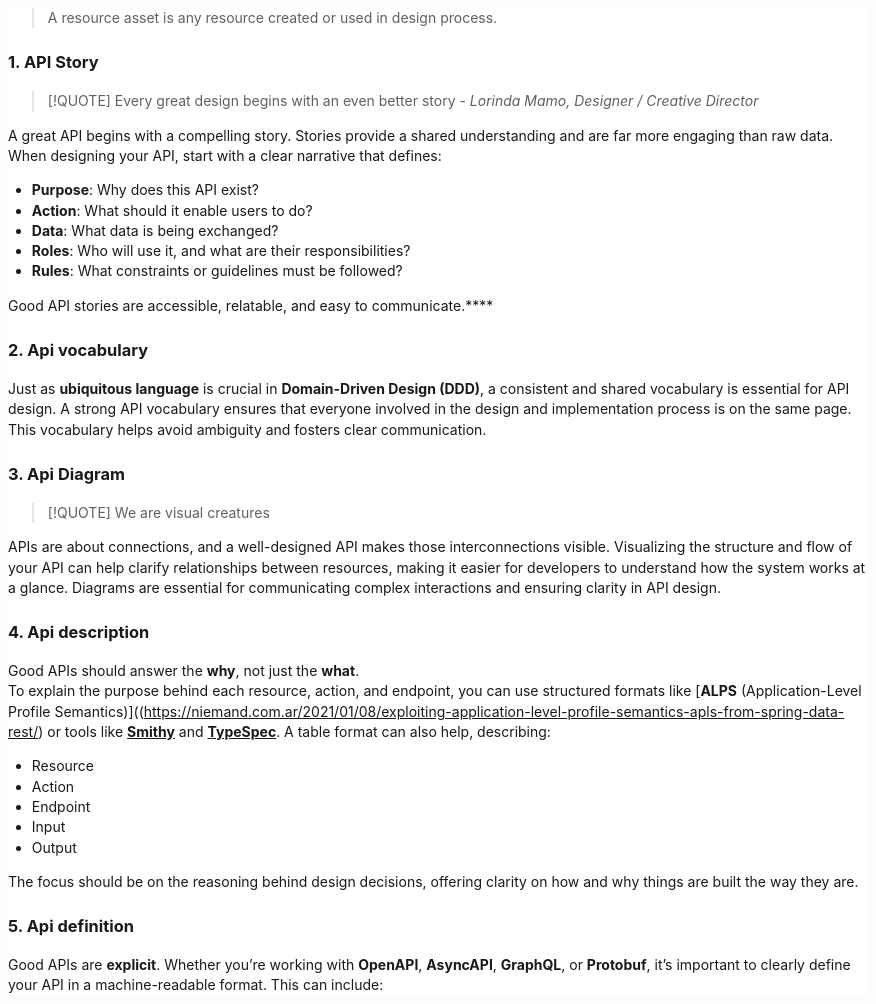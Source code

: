 >A resource asset is any resource created or used in design process.

### 1. API Story

>[!QUOTE]
>Every great design begins with an even better story - *Lorinda Mamo, Designer / Creative Director*

A great API begins with a compelling story. Stories provide a shared understanding and are far more engaging than raw data. When designing your API, start with a clear narrative that defines:

- **Purpose**: Why does this API exist?
- **Action**: What should it enable users to do?
- **Data**: What data is being exchanged?
- **Roles**: Who will use it, and what are their responsibilities?
- **Rules**: What constraints or guidelines must be followed?

Good API stories are accessible, relatable, and easy to communicate.****

### 2. Api vocabulary
Just as **ubiquitous language** is crucial in **Domain-Driven Design (DDD)**, a consistent and shared vocabulary is essential for API design. A strong API vocabulary ensures that everyone involved in the design and implementation process is on the same page. This vocabulary helps avoid ambiguity and fosters clear communication.

### 3. Api Diagram

>[!QUOTE]
>We are visual creatures

APIs are about connections, and a well-designed API makes those interconnections visible. Visualizing the structure and flow of your API can help clarify relationships between resources, making it easier for developers to understand how the system works at a glance. Diagrams are essential for communicating complex interactions and ensuring clarity in API design.

### 4. Api description

Good APIs should answer the **why**, not just the **what**.  
To explain the purpose behind each resource, action, and endpoint, you can use structured formats like [**ALPS** (Application-Level Profile Semantics)]((https://niemand.com.ar/2021/01/08/exploiting-application-level-profile-semantics-apls-from-spring-data-rest/) or tools like [**Smithy**](https://smithy.io/2.0/index.html]) and **[TypeSpec](https://typespec.io/)**. A table format can also help, describing:

- Resource
- Action
- Endpoint
- Input
- Output

The focus should be on the reasoning behind design decisions, offering clarity on how and why things are built the way they are.

### 5. Api definition
Good APIs are **explicit**. Whether you’re working with **OpenAPI**, **AsyncAPI**, **GraphQL**, or **Protobuf**, it’s important to clearly define your API in a machine-readable format. This can include:
